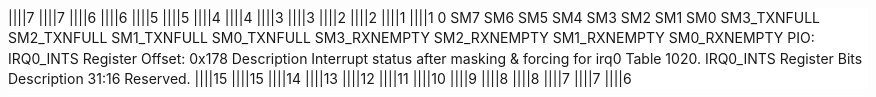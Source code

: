 </codeblock>
<codeblock>||||7
||||7
</codeblock>
</codeblock>
<codeblock>||||6
||||6
</codeblock>
</codeblock>
<codeblock>||||5
||||5
</codeblock>
</codeblock>
<codeblock>||||4
||||4
</codeblock>
</codeblock>
<codeblock>||||3
||||3
</codeblock>
</codeblock>
<codeblock>||||2
||||2
</codeblock>
</codeblock>
<codeblock>||||1
||||1
</codeblock>
</codeblock>
0 SM7 SM6 SM5 SM4 SM3 SM2 SM1 SM0 SM3_TXNFULL SM2_TXNFULL SM1_TXNFULL SM0_TXNFULL SM3_RXNEMPTY SM2_RXNEMPTY SM1_RXNEMPTY SM0_RXNEMPTY PIO: IRQ0_INTS Register Offset:
0x178 Description Interrupt status after masking & forcing for irq0 Table 1020.
IRQ0_INTS Register Bits Description 31:16 Reserved.
<codeblock>||||15
||||15
||||14
||||13
||||12
||||11
||||10
||||9
</codeblock>
</codeblock>
<codeblock>||||8
||||8
</codeblock>
</codeblock>
<codeblock>||||7
||||7
</codeblock>
</codeblock>
<codeblock>||||6